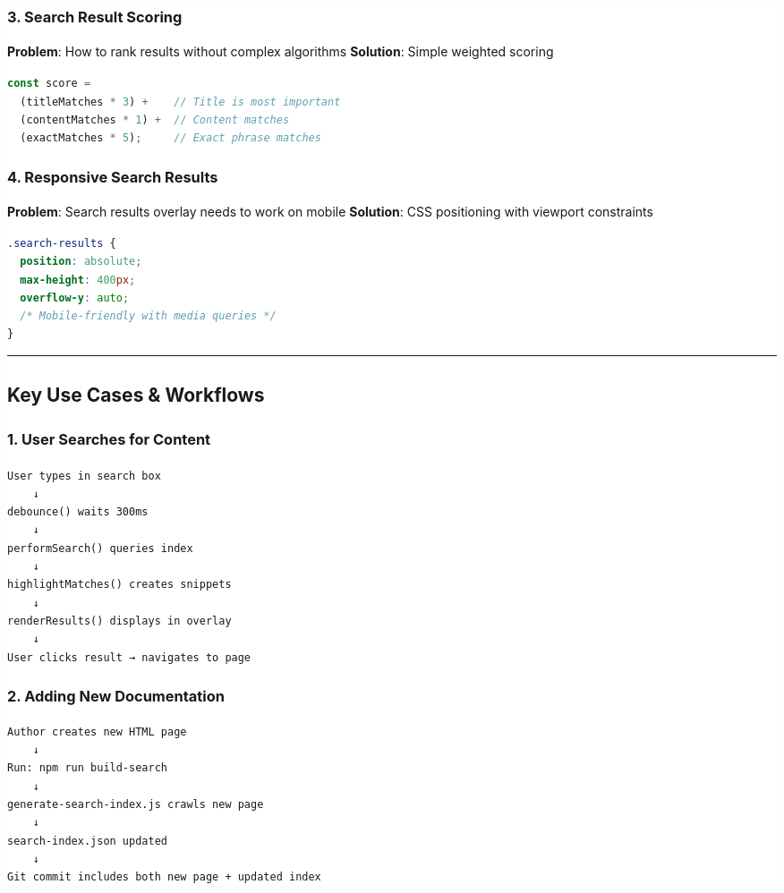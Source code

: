 ### 3. Search Result Scoring
**Problem**: How to rank results without complex algorithms
**Solution**: Simple weighted scoring
```javascript
const score = 
  (titleMatches * 3) +    // Title is most important
  (contentMatches * 1) +  // Content matches
  (exactMatches * 5);     // Exact phrase matches
```

### 4. Responsive Search Results
**Problem**: Search results overlay needs to work on mobile
**Solution**: CSS positioning with viewport constraints
```css
.search-results {
  position: absolute;
  max-height: 400px;
  overflow-y: auto;
  /* Mobile-friendly with media queries */
}
```

---

## Key Use Cases & Workflows

### 1. User Searches for Content
```
User types in search box
    ↓
debounce() waits 300ms
    ↓
performSearch() queries index
    ↓
highlightMatches() creates snippets
    ↓
renderResults() displays in overlay
    ↓
User clicks result → navigates to page
```

### 2. Adding New Documentation
```
Author creates new HTML page
    ↓
Run: npm run build-search
    ↓
generate-search-index.js crawls new page
    ↓
search-index.json updated
    ↓
Git commit includes both new page + updated index
```
